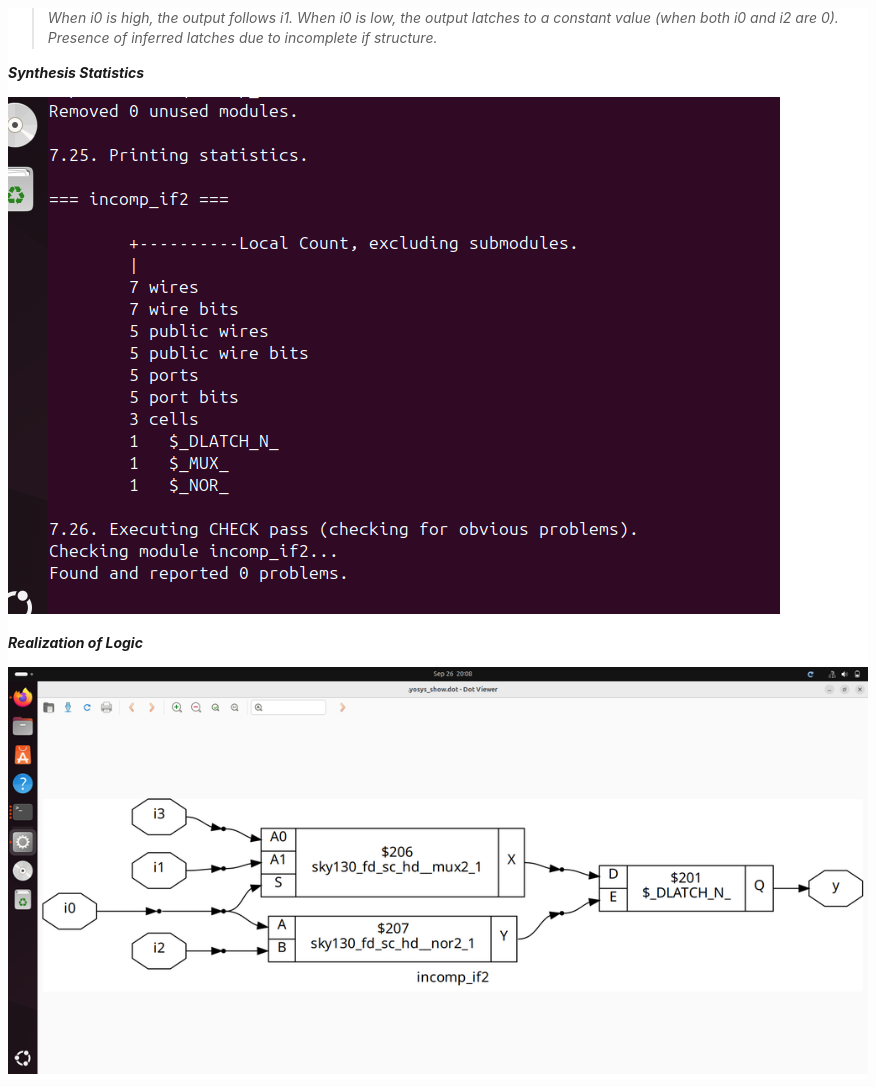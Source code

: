>_When i0 is high, the output follows i1. When i0 is low, the output latches to a constant value (when both i0 and i2 are 0). Presence of inferred latches due to incomplete if structure._

**_Synthesis Statistics_**

![alt](../Day5/incomp_if2_latch.png)

**_Realization of Logic_**

![alt](../Day5/incomp_if2_netlist.png)

